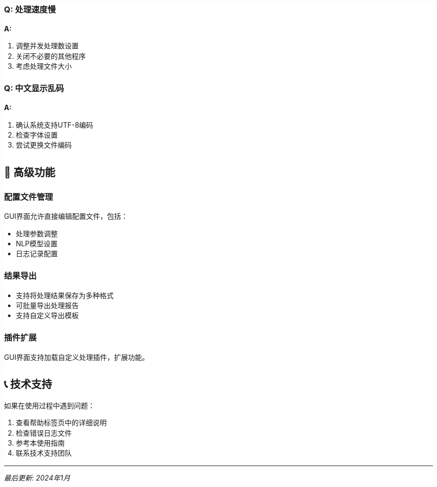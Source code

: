 ### Q: 处理速度慢
**A:**
1. 调整并发处理数设置
2. 关闭不必要的其他程序
3. 考虑处理文件大小

### Q: 中文显示乱码
**A:**
1. 确认系统支持UTF-8编码
2. 检查字体设置
3. 尝试更换文件编码

## 🔧 高级功能

### 配置文件管理
GUI界面允许直接编辑配置文件，包括：
- 处理参数调整
- NLP模型设置
- 日志记录配置

### 结果导出
- 支持将处理结果保存为多种格式
- 可批量导出处理报告
- 支持自定义导出模板

### 插件扩展
GUI界面支持加载自定义处理插件，扩展功能。

## 📞 技术支持

如果在使用过程中遇到问题：
1. 查看帮助标签页中的详细说明
2. 检查错误日志文件
3. 参考本使用指南
4. 联系技术支持团队

---

*最后更新: 2024年1月*